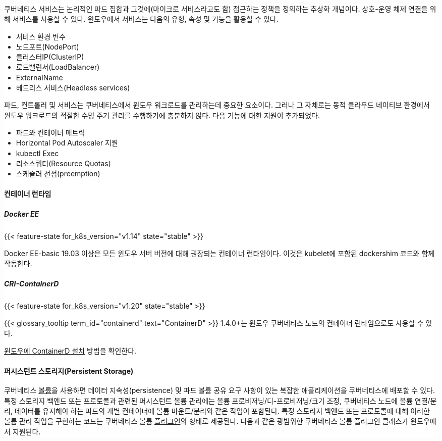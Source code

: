   쿠버네티스 서비스는 논리적인 파드 집합과 그것에(마이크로 서비스라고도 함)
  접근하는 정책을 정의하는 추상화 개념이다. 상호-운영 체제
  연결을 위해 서비스를 사용할 수 있다. 윈도우에서 서비스는
  다음의 유형, 속성 및 기능을 활용할 수 있다.

  * 서비스 환경 변수
  * 노드포트(NodePort)
  * 클러스터IP(ClusterIP)
  * 로드밸런서(LoadBalancer)
  * ExternalName
  * 헤드리스 서비스(Headless services)

파드, 컨트롤러 및 서비스는 쿠버네티스에서 윈도우 워크로드를
관리하는데 중요한 요소이다. 그러나 그 자체로는 동적 클라우드 네이티브 환경에서
윈도우 워크로드의 적절한 수명 주기 관리를 수행하기에
충분하지 않다. 다음 기능에 대한 지원이 추가되었다.

* 파드와 컨테이너 메트릭
* Horizontal Pod Autoscaler 지원
* kubectl Exec
* 리소스쿼터(Resource Quotas)
* 스케쥴러 선점(preemption)

#### 컨테이너 런타임

##### Docker EE

{{< feature-state for_k8s_version="v1.14" state="stable" >}}

Docker EE-basic 19.03 이상은 모든 윈도우 서버 버전에 대해 권장되는
컨테이너 런타임이다. 이것은 kubelet에 포함된 dockershim 코드와 함께 작동한다.

##### CRI-ContainerD

{{< feature-state for_k8s_version="v1.20" state="stable" >}}

{{< glossary_tooltip term_id="containerd" text="ContainerD" >}} 1.4.0+는
윈도우 쿠버네티스 노드의 컨테이너 런타임으로도 사용할 수 있다.

[윈도우에 ContainerD 설치](/ko/docs/setup/production-environment/container-runtimes/#containerd-설치)
방법을 확인한다.

#### 퍼시스턴트 스토리지(Persistent Storage)

쿠버네티스 [볼륨](/ko/docs/concepts/storage/volumes/)을 사용하면
데이터 지속성(persistence) 및 파드 볼륨 공유 요구 사항이 있는 복잡한 애플리케이션을
쿠버네티스에 배포할 수 있다. 특정 스토리지 백엔드 또는
프로토콜과 관련된 퍼시스턴트 볼륨 관리에는
볼륨 프로비저닝/디-프로비저닝/크기 조정, 쿠버네티스 노드에 볼륨
연결/분리, 데이터를 유지해야 하는 파드의 개별 컨테이너에 볼륨
마운트/분리와 같은 작업이 포함된다. 특정 스토리지 백엔드 또는
프로토콜에 대해 이러한 볼륨 관리 작업을
구현하는 코드는 쿠버네티스 볼륨
[플러그인](/ko/docs/concepts/storage/volumes/#볼륨-유형들)의 형태로 제공된다. 다음과 같은
광범위한 쿠버네티스 볼륨 플러그인 클래스가 윈도우에서 지원된다.
